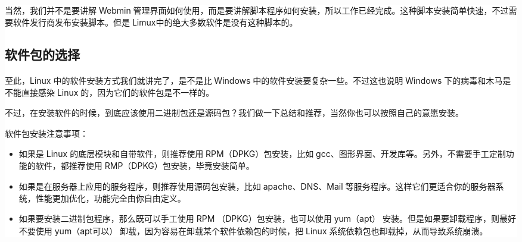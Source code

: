 当然，我们并不是要讲解 Webmin 管理界面如何使用，而是要讲解脚本程序如何安装，所以工作已经完成。这种脚本安装简单快速，不过需要软件发行商发布安装脚本。但是 Limux中的绝大多数软件是没有这种脚本的。



## 软件包的选择

至此，Linux 中的软件安装方式我们就讲完了，是不是比 Windows 中的软件安装要复杂一些。不过这也说明 Windows 下的病毒和木马是不能直接感染 Linux 的，因为它们的软件包是不一样的。

不过，在安装软件的时候，到底应该使用二进制包还是源码包？我们做一下总结和推荐，当然你也可以按照自己的意愿安装。

软件包安装注意事项：

- 如果是 Linux 的底层模块和自带软件，则推荐使用 RPM（DPKG）包安装，比如 gcc、图形界面、开发库等。另外，不需要手工定制功能的软件，都推荐使用 RMP（DPKG）包安装，毕竟安装简单。

- 如果是在服务器上应用的服务程序，则推荐使用源码包安装，比如 apache、DNS、Mail 等服务程序。这样它们更适合你的服务器系统，性能更加优化，功能完全由你自由定义。

- 如果要安装二进制包程序，那么既可以手工使用 RPM （DPKG）包安装，也可以使用 yum（apt） 安装。但是如果要卸载程序，则最好不要使用 yum（apt可以） 卸载，因为容易在卸载某个软件依赖包的时候，把 Linux 系统依赖包也卸载掉，从而导致系统崩溃。

